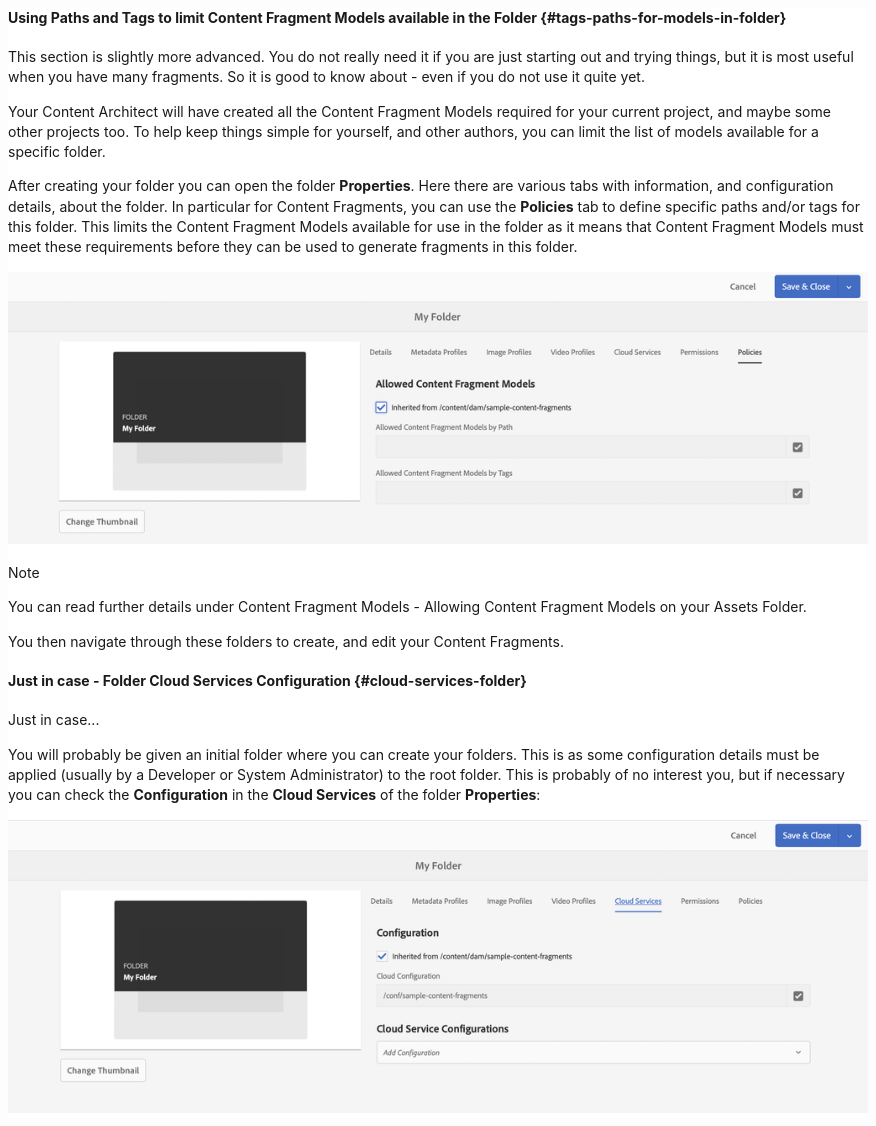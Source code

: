#### Using Paths and Tags to limit Content Fragment Models available in the Folder {#tags-paths-for-models-in-folder}

This section is slightly more advanced. You do not really need it if you are just starting out and trying things, but it is most useful when you have  many fragments. So it is good to know about - even if you do not use it quite yet.

Your Content Architect will have created all the Content Fragment Models required for your current project, and maybe some other projects too. To help keep things simple for yourself, and other authors, you can limit the list of models available for a specific folder.

After creating your folder you can open the folder **Properties**. Here there are various tabs with information, and configuration details, about the folder. In particular for Content Fragments, you can use the **Policies** tab to define specific paths and/or tags for this folder. This limits the Content Fragment Models available for use in the folder as it means that Content Fragment Models must meet these requirements before they can be used to generate fragments in this folder.

![Create Folder Properties - Policies](/help/journey-headless/author/assets/headless-journey-author-folder-04.png)

>[!NOTE]
>
>You can read further details under Content Fragment Models - Allowing Content Fragment Models on your Assets Folder.

You then navigate through these folders to create, and edit your Content Fragments.

#### Just in case - Folder Cloud Services Configuration {#cloud-services-folder}

Just in case...

You will probably be given an initial folder where you can create your folders. This is as some configuration details must be applied (usually by a Developer or System Administrator) to the root folder. This is probably of no interest you, but if necessary you can check the **Configuration** in the **Cloud Services** of the folder **Properties**:

![Create Folder Properties - Configuration](/help/journey-headless/author/assets/headless-journey-author-folder-03.png)
